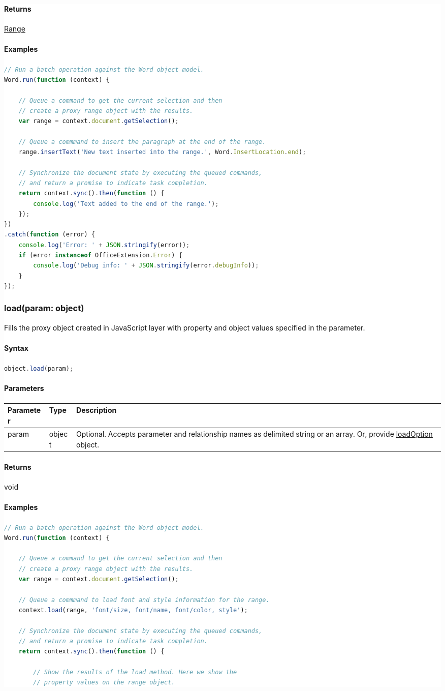 #### Returns
[Range](range.md)

#### Examples
```js
// Run a batch operation against the Word object model.
Word.run(function (context) {
    
    // Queue a command to get the current selection and then 
    // create a proxy range object with the results.
    var range = context.document.getSelection();
    
    // Queue a commmand to insert the paragraph at the end of the range.
    range.insertText('New text inserted into the range.', Word.InsertLocation.end);
    
    // Synchronize the document state by executing the queued commands, 
    // and return a promise to indicate task completion.
    return context.sync().then(function () {
        console.log('Text added to the end of the range.');
    });  
})
.catch(function (error) {
    console.log('Error: ' + JSON.stringify(error));
    if (error instanceof OfficeExtension.Error) {
        console.log('Debug info: ' + JSON.stringify(error.debugInfo));
    }
});
```

### load(param: object)
Fills the proxy object created in JavaScript layer with property and object values specified in the parameter.

#### Syntax
```js
object.load(param);
```

#### Parameters
| Parameter	   | Type	|Description|
|:---------------|:--------|:----------|
|param|object|Optional. Accepts parameter and relationship names as delimited string or an array. Or, provide [loadOption](loadoption.md) object.|

#### Returns
void

#### Examples
```js
// Run a batch operation against the Word object model.
Word.run(function (context) {
    
    // Queue a command to get the current selection and then 
    // create a proxy range object with the results.
    var range = context.document.getSelection();
    
    // Queue a commmand to load font and style information for the range.
    context.load(range, 'font/size, font/name, font/color, style');
    
    // Synchronize the document state by executing the queued commands, 
    // and return a promise to indicate task completion.
    return context.sync().then(function () {
        
        // Show the results of the load method. Here we show the
        // property values on the range object.
```